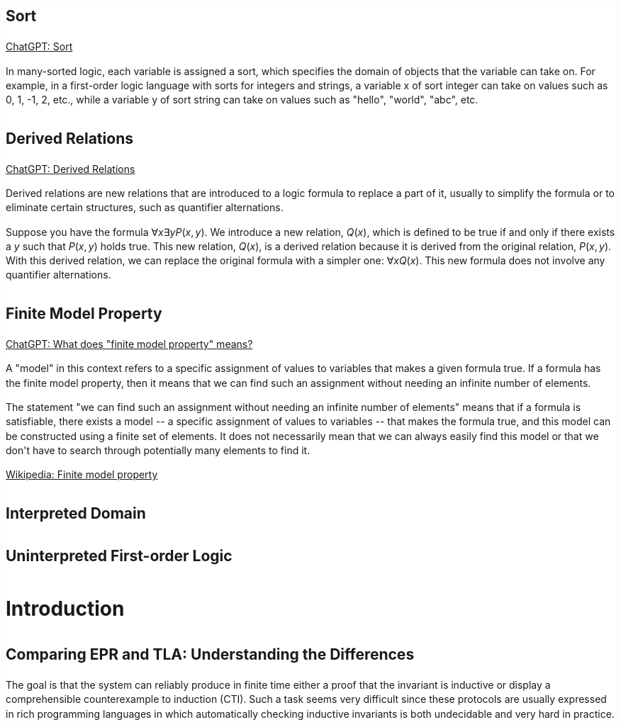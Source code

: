 ## Sort

[ChatGPT: Sort](https://poe.com/s/H1EvC5bUlGwhxOps3wW1)

In many-sorted logic, each variable is assigned a sort, which specifies the domain of objects that the variable can take on. For example, in a first-order logic language with sorts for integers and strings, a variable x of sort integer can take on values such as 0, 1, -1, 2, etc., while a variable y of sort string can take on values such as "hello", "world", "abc", etc.

## Derived Relations

[ChatGPT: Derived Relations](https://poe.com/s/dfRgDsRYKKYCFeo5vziz)

Derived relations are new relations that are introduced to a logic formula to replace a part of it, usually to simplify the formula or to eliminate certain structures, such as quantifier alternations.

Suppose you have the formula $\forall x \exists y P(x, y)$. We introduce a new relation, $Q(x)$, which is defined to be true if and only if there exists a $y$ such that $P(x, y)$ holds true. This new relation, $Q(x)$, is a derived relation because it is derived from the original relation, $P(x, y)$. With this derived relation, we can replace the original formula with a simpler one: $\forall x Q(x)$. This new formula does not involve any quantifier alternations.

## Finite Model Property

[ChatGPT: What does "finite model property" means?](https://poe.com/s/dQFfF6AQ3nexwZXqma8b)

A "model" in this context refers to a specific assignment of values to variables that makes a given formula true. If a formula has the finite model property, then it means that we can find such an assignment without needing an infinite number of elements.

The statement "we can find such an assignment without needing an infinite number of elements" means that if a formula is satisfiable, there exists a model -- a specific assignment of values to variables -- that makes the formula true, and this model can be constructed using a finite set of elements. It does not necessarily mean that we can always easily find this model or that we don't have to search through potentially many elements to find it.

[Wikipedia: Finite model property](https://en.wikipedia.org/wiki/Finite_model_property)

## Interpreted Domain

## Uninterpreted First-order Logic

# Introduction

## Comparing EPR and TLA: Understanding the Differences

The goal is that the system can reliably produce in finite time either a proof that the invariant is inductive or display a comprehensible counterexample to induction (CTI). Such a task seems very difficult since these protocols are usually expressed in rich programming languages in which automatically checking inductive invariants is both undecidable and very hard in practice.
